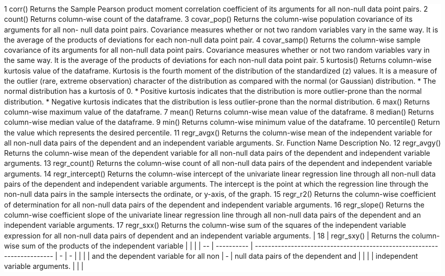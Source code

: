 1 corr() Returns the Sample Pearson product moment correlation coefficient of its
          arguments for all non-null data point pairs.
2 count() Returns column-wise count of the dataframe.
3 covar_pop() Returns the column-wise population covariance of its arguments for all non-
          null data point pairs.
          Covariance measures whether or not two random variables vary in the same
          way. It is the average of the products of deviations for each non-null data
          point pair.
4 covar_samp() Returns the column-wise sample covariance of its arguments for all non-null
          data point pairs.
          Covariance measures whether or not two random variables vary in the same
          way. It is the average of the products of deviations for each non-null data
          point pair.
5 kurtosis() Returns column-wise kurtosis value of the dataframe.
          Kurtosis is the fourth moment of the distribution of the standardized (z) values.
          It is a measure of the outlier (rare, extreme observation) character of the
          distribution as compared with the normal (or Gaussian) distribution.
          * The normal distribution has a kurtosis of 0.
          * Positive kurtosis indicates that the distribution is more outlier-prone than the
            normal distribution.
          * Negative kurtosis indicates that the distribution is less outlier-prone than the
            normal distribution.
6 max() Returns column-wise maximum value of the dataframe.
7 mean() Returns column-wise mean value of the dataframe.
8 median() Returns column-wise median value of the dataframe.
9 min() Returns column-wise minimum value of the dataframe.
10 percentile() Return the value which represents the desired percentile.
11 regr_avgx() Returns the column-wise mean of the independent variable for all non-null
          data pairs of the dependent and an independent variable arguments.
Sr.
    Function Name Description
No.
12 regr_avgy() Returns the column-wise mean of the dependent variable for all non-null data
          pairs of the dependent and independent variable arguments.
13 regr_count() Returns the column-wise count of all non-null data pairs of the dependent and
          independent variable arguments.
14 regr_intercept() Returns the column-wise intercept of the univariate linear regression
          line through all non-null data pairs of the dependent and independent
          variable arguments.
          The intercept is the point at which the regression line through the non-null data
          pairs in the sample intersects the ordinate, or y-axis, of the graph.
15 regr_r2() Returns the column-wise coefficient of determination for all non-null data pairs
          of the dependent and independent variable arguments.
16 regr_slope() Returns the column-wise coefficient slope of the univariate linear regression
          line through all non-null data pairs of the dependent and an independent
          variable arguments.
17 regr_sxx() Returns the column-wise sum of the squares of the independent variable
          expression for all non-null data pairs of dependent and an independent
          variable arguments.
| 18 | regr_sxy() | Returns the column-wise sum of the products of the independent variable |  |  |
| -- | ---------- | ----------------------------------------------------------------------- | - | - |
|  |  | and the dependent variable for all non | ‑ | null data pairs of the dependent and |
|  |  | independent variable arguments. |  |  |
